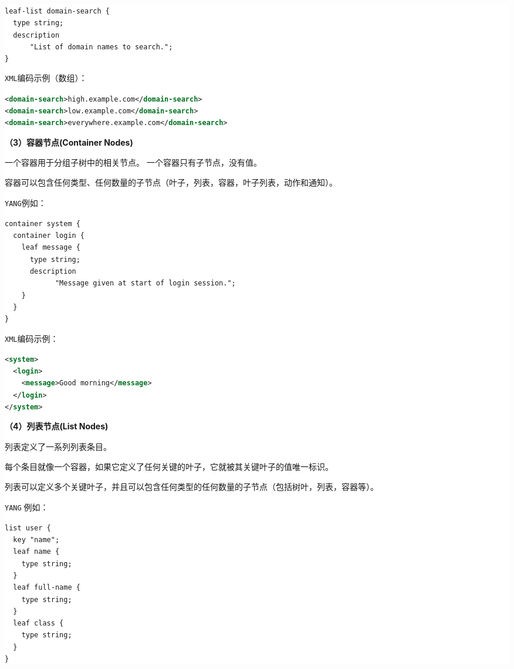 ```
leaf-list domain-search {
  type string;
  description
      "List of domain names to search.";
}
```

`XML`编码示例（数组）：

```xml
<domain-search>high.example.com</domain-search>
<domain-search>low.example.com</domain-search>
<domain-search>everywhere.example.com</domain-search>
```

**（3）容器节点(Container Nodes)**

一个容器用于分组子树中的相关节点。 一个容器只有子节点，没有值。

容器可以包含任何类型、任何数量的子节点（叶子，列表，容器，叶子列表，动作和通知）。

`YANG`例如：

```
container system {
  container login {
    leaf message {
      type string;
      description 
            "Message given at start of login session.";
    }
  }
}
```

`XML`编码示例：

```xml
<system>
  <login>
    <message>Good morning</message>
  </login>
</system>
```

**（4）列表节点(List Nodes)**

列表定义了一系列列表条目。

每个条目就像一个容器，如果它定义了任何关键的叶子，它就被其关键叶子的值唯一标识。

列表可以定义多个关键叶子，并且可以包含任何类型的任何数量的子节点（包括树叶，列表，容器等）。

`YANG` 例如：

```
list user {
  key "name";
  leaf name {
    type string;
  }
  leaf full-name {
    type string;
  }
  leaf class {
    type string;
  }
}
```
